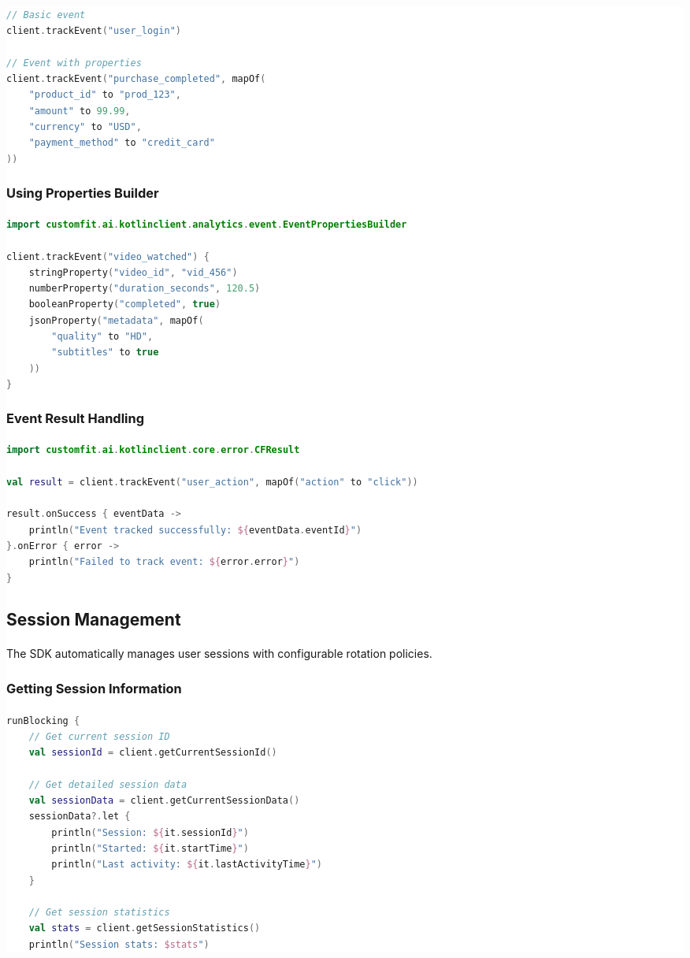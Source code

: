 ```kotlin
// Basic event
client.trackEvent("user_login")

// Event with properties
client.trackEvent("purchase_completed", mapOf(
    "product_id" to "prod_123",
    "amount" to 99.99,
    "currency" to "USD",
    "payment_method" to "credit_card"
))
```

### Using Properties Builder

```kotlin
import customfit.ai.kotlinclient.analytics.event.EventPropertiesBuilder

client.trackEvent("video_watched") {
    stringProperty("video_id", "vid_456")
    numberProperty("duration_seconds", 120.5)
    booleanProperty("completed", true)
    jsonProperty("metadata", mapOf(
        "quality" to "HD",
        "subtitles" to true
    ))
}
```

### Event Result Handling

```kotlin
import customfit.ai.kotlinclient.core.error.CFResult

val result = client.trackEvent("user_action", mapOf("action" to "click"))

result.onSuccess { eventData ->
    println("Event tracked successfully: ${eventData.eventId}")
}.onError { error ->
    println("Failed to track event: ${error.error}")
}
```

## Session Management

The SDK automatically manages user sessions with configurable rotation policies.

### Getting Session Information

```kotlin
runBlocking {
    // Get current session ID
    val sessionId = client.getCurrentSessionId()
    
    // Get detailed session data
    val sessionData = client.getCurrentSessionData()
    sessionData?.let {
        println("Session: ${it.sessionId}")
        println("Started: ${it.startTime}")
        println("Last activity: ${it.lastActivityTime}")
    }
    
    // Get session statistics
    val stats = client.getSessionStatistics()
    println("Session stats: $stats")
```